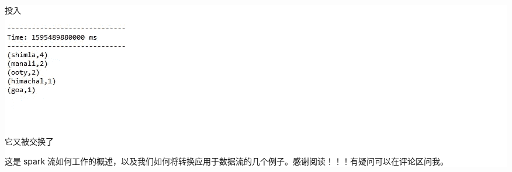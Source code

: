 投入

![](img/0ec0f23092c4455d07d67e8fc2f9328f.png)

它又被交换了

这是 spark 流如何工作的概述，以及我们如何将转换应用于数据流的几个例子。感谢阅读！！！有疑问可以在评论区问我。